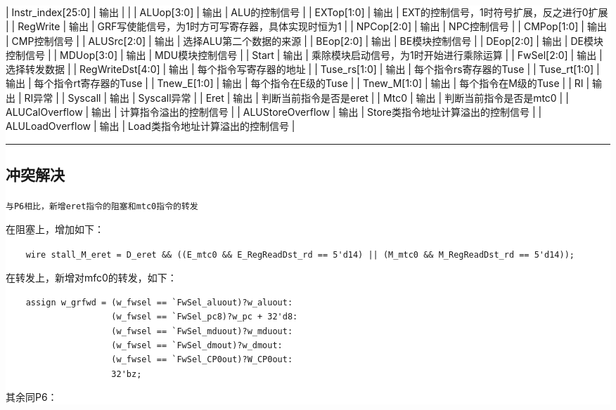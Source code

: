 | Instr_index[25:0] | 输出  |                                                   |
|    ALUop[3:0]     | 输出  |                   ALU的控制信号                   |
|    EXTop[1:0]     | 输出  |     EXT的控制信号，1时符号扩展，反之进行0扩展     |
|     RegWrite      | 输出  | GRF写使能信号，为1时方可写寄存器，具体实现时恒为1 |
|    NPCop[2:0]     | 输出  |                    NPC控制信号                    |
|    CMPop[1:0]     | 输出  |                    CMP控制信号                    |
|    ALUSrc[2:0]    | 输出  |              选择ALU第二个数据的来源              |
|     BEop[2:0]     | 输出  |                  BE模块控制信号                   |
|     DEop[2:0]     | 输出  |                  DE模块控制信号                   |
|    MDUop[3:0]     | 输出  |                  MDU模块控制信号                  |
|       Start       | 输出  |      乘除模块启动信号，为1时开始进行乘除运算      |
|    FwSel[2:0]     | 输出  |                   选择转发数据                    |
| RegWriteDst[4:0]  | 输出  |              每个指令写寄存器的地址               |
|   Tuse_rs[1:0]    | 输出  |              每个指令rs寄存器的Tuse               |
|   Tuse_rt[1:0]    | 输出  |              每个指令rt寄存器的Tuse               |
|    Tnew_E[1:0]    | 输出  |                每个指令在E级的Tuse                |
|    Tnew_M[1:0]    | 输出  |                每个指令在M级的Tuse                |
|        RI         | 输出  |                      RI异常                       |
|      Syscall      | 输出  |                    Syscall异常                    |
|       Eret        | 输出  |              判断当前指令是否是eret               |
|       Mtc0        | 输出  |              判断当前指令是否是mtc0               |
|  ALUCalOverflow   | 输出  |              计算指令溢出的控制信号               |
| ALUStoreOverflow  | 输出  |         Store类指令地址计算溢出的控制信号         |
|  ALULoadOverflow  | 输出  |         Load类指令地址计算溢出的控制信号          |
***
## 冲突解决
    与P6相比，新增eret指令的阻塞和mtc0指令的转发
在阻塞上，增加如下：
```
    wire stall_M_eret = D_eret && ((E_mtc0 && E_RegReadDst_rd == 5'd14) || (M_mtc0 && M_RegReadDst_rd == 5'd14));
```
在转发上，新增对mfc0的转发，如下：
```
    assign w_grfwd = (w_fwsel == `FwSel_aluout)?w_aluout:
                     (w_fwsel == `FwSel_pc8)?w_pc + 32'd8:
                     (w_fwsel == `FwSel_mduout)?w_mduout:
                     (w_fwsel == `FwSel_dmout)?w_dmout:
                     (w_fwsel == `FwSel_CP0out)?W_CP0out:
                     32'bz;
```
其余同P6：
